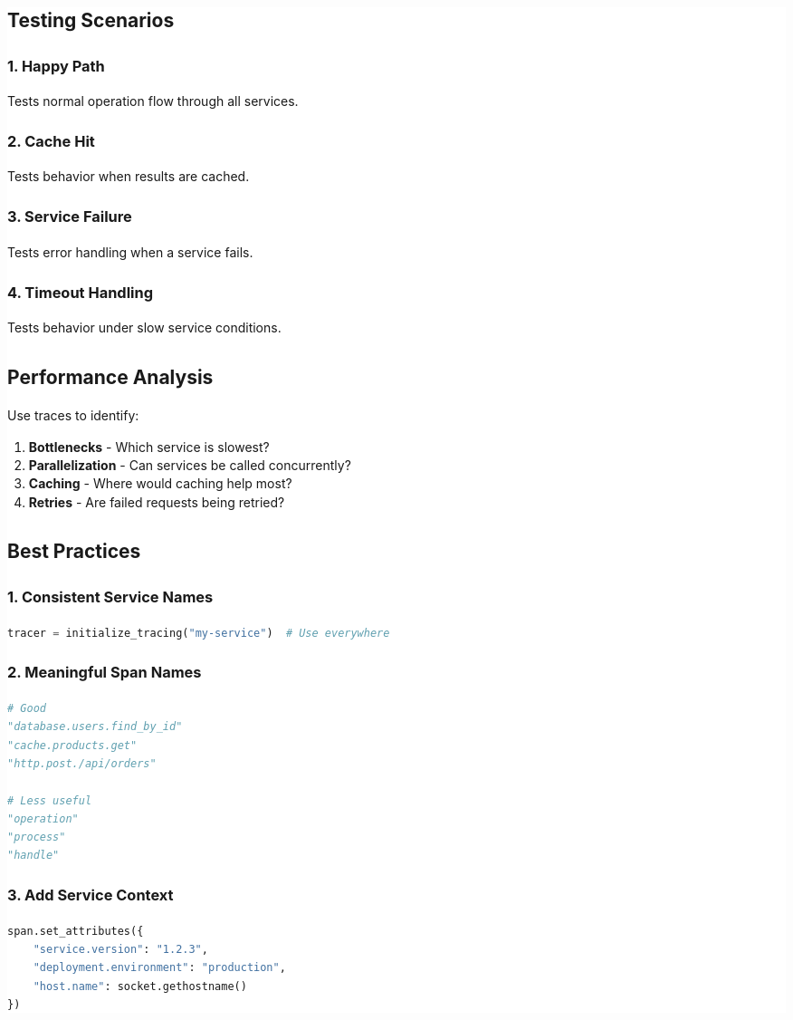 ## Testing Scenarios

### 1. Happy Path
Tests normal operation flow through all services.

### 2. Cache Hit
Tests behavior when results are cached.

### 3. Service Failure
Tests error handling when a service fails.

### 4. Timeout Handling
Tests behavior under slow service conditions.

## Performance Analysis

Use traces to identify:

1. **Bottlenecks** - Which service is slowest?
2. **Parallelization** - Can services be called concurrently?
3. **Caching** - Where would caching help most?
4. **Retries** - Are failed requests being retried?

## Best Practices

### 1. Consistent Service Names

```python
tracer = initialize_tracing("my-service")  # Use everywhere
```

### 2. Meaningful Span Names

```python
# Good
"database.users.find_by_id"
"cache.products.get"
"http.post./api/orders"

# Less useful
"operation"
"process"
"handle"
```

### 3. Add Service Context

```python
span.set_attributes({
    "service.version": "1.2.3",
    "deployment.environment": "production",
    "host.name": socket.gethostname()
})
```
